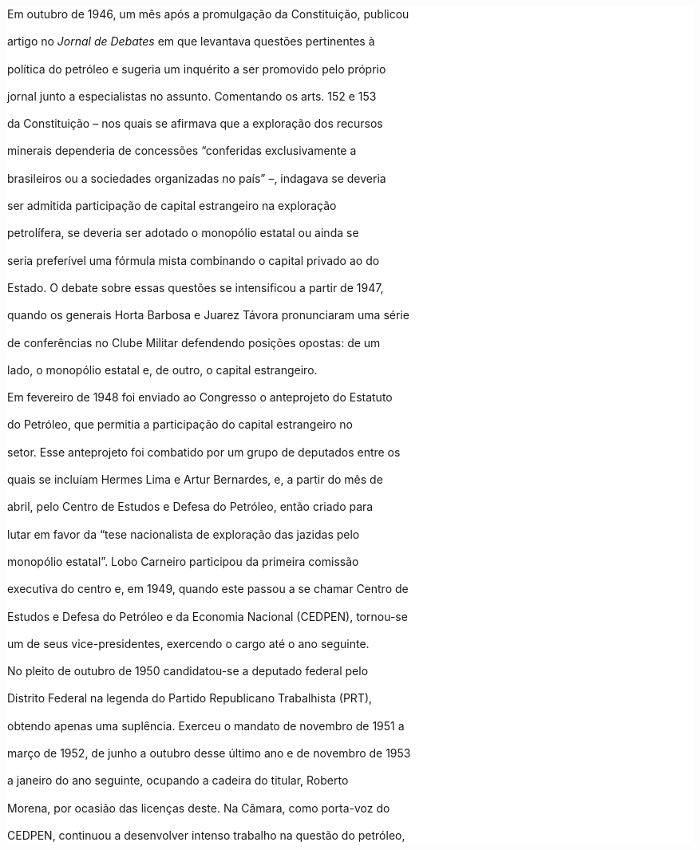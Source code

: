 

Em outubro de 1946, um mês após a promulgação da Constituição, publicou

artigo no *Jornal de Debates* em que levantava questões pertinentes à

política do petróleo e sugeria um inquérito a ser promovido pelo próprio

jornal junto a especialistas no assunto. Comentando os arts. 152 e 153

da Constituição – nos quais se afirmava que a exploração dos recursos

minerais dependeria de concessões “conferidas exclusivamente a

brasileiros ou a sociedades organizadas no país” –, indagava se deveria

ser admitida participação de capital estrangeiro na exploração

petrolífera, se deveria ser adotado o monopólio estatal ou ainda se

seria preferível uma fórmula mista combinando o capital privado ao do

Estado. O debate sobre essas questões se intensificou a partir de 1947,

quando os generais Horta Barbosa e Juarez Távora pronunciaram uma série

de conferências no Clube Militar defendendo posições opostas: de um

lado, o monopólio estatal e, de outro, o capital estrangeiro.



Em fevereiro de 1948 foi enviado ao Congresso o anteprojeto do Estatuto

do Petróleo, que permitia a participação do capital estrangeiro no

setor. Esse anteprojeto foi combatido por um grupo de deputados entre os

quais se incluíam Hermes Lima e Artur Bernardes, e, a partir do mês de

abril, pelo Centro de Estudos e Defesa do Petróleo, então criado para

lutar em favor da “tese nacionalista de exploração das jazidas pelo

monopólio estatal”. Lobo Carneiro participou da primeira comissão

executiva do centro e, em 1949, quando este passou a se chamar Centro de

Estudos e Defesa do Petróleo e da Economia Nacional (CEDPEN), tornou-se

um de seus vice-presidentes, exercendo o cargo até o ano seguinte.



No pleito de outubro de 1950 candidatou-se a deputado federal pelo

Distrito Federal na legenda do Partido Republicano Trabalhista (PRT),

obtendo apenas uma suplência. Exerceu o mandato de novembro de 1951 a

março de 1952, de junho a outubro desse último ano e de novembro de 1953

a janeiro do ano seguinte, ocupando a cadeira do titular, Roberto

Morena, por ocasião das licenças deste. Na Câmara, como porta-voz do

CEDPEN, continuou a desenvolver intenso trabalho na questão do petróleo,
